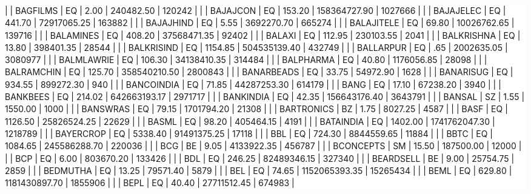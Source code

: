 |  | BAGFILMS | EQ | 2.00 | 240482.50 | 120242 |
|  | BAJAJCON | EQ | 153.20 | 158364727.90 | 1027666 |
|  | BAJAJELEC | EQ | 441.70 | 72917065.25 | 163882 |
|  | BAJAJHIND | EQ | 5.55 | 3692270.70 | 665274 |
|  | BALAJITELE | EQ | 69.80 | 10026762.65 | 139716 |
|  | BALAMINES | EQ | 408.20 | 37568471.35 | 92402 |
|  | BALAXI | EQ | 112.95 | 230103.55 | 2041 |
|  | BALKRISHNA | EQ | 13.80 | 398401.35 | 28544 |
|  | BALKRISIND | EQ | 1154.85 | 504535139.40 | 432749 |
|  | BALLARPUR | EQ | .65 | 2002635.05 | 3080977 |
|  | BALMLAWRIE | EQ | 106.30 | 34138410.35 | 314484 |
|  | BALPHARMA | EQ | 40.80 | 1176056.85 | 28098 |
|  | BALRAMCHIN | EQ | 125.70 | 358540210.50 | 2800843 |
|  | BANARBEADS | EQ | 33.75 | 54972.90 | 1628 |
|  | BANARISUG | EQ | 934.55 | 899272.30 | 940 |
|  | BANCOINDIA | EQ | 71.85 | 44287253.30 | 614179 |
|  | BANG | EQ | 17.10 | 67238.20 | 3940 |
|  | BANKBEES | EQ | 214.02 | 642663193.17 | 2971717 |
|  | BANKINDIA | EQ | 42.35 | 156643176.40 | 3643791 |
|  | BANSAL | SZ | 1.55 | 1550.00 | 1000 |
|  | BANSWRAS | EQ | 79.15 | 1701794.20 | 21308 |
|  | BARTRONICS | BZ | 1.75 | 8027.25 | 4587 |
|  | BASF | EQ | 1126.50 | 25826524.25 | 22629 |
|  | BASML | EQ | 98.20 | 405464.15 | 4191 |
|  | BATAINDIA | EQ | 1402.00 | 1741762047.30 | 1218789 |
|  | BAYERCROP | EQ | 5338.40 | 91491375.25 | 17118 |
|  | BBL | EQ | 724.30 | 8844559.65 | 11884 |
|  | BBTC | EQ | 1084.65 | 245586288.70 | 220036 |
|  | BCG | BE | 9.05 | 4133922.35 | 456787 |
|  | BCONCEPTS | SM | 15.50 | 187500.00 | 12000 |
|  | BCP | EQ | 6.00 | 803670.20 | 133426 |
|  | BDL | EQ | 246.25 | 82489346.15 | 327340 |
|  | BEARDSELL | BE | 9.00 | 25754.75 | 2859 |
|  | BEDMUTHA | EQ | 13.25 | 79571.40 | 5879 |
|  | BEL | EQ | 74.65 | 1152065393.35 | 15265434 |
|  | BEML | EQ | 629.80 | 1181430897.70 | 1855906 |
|  | BEPL | EQ | 40.40 | 27711512.45 | 674983 |